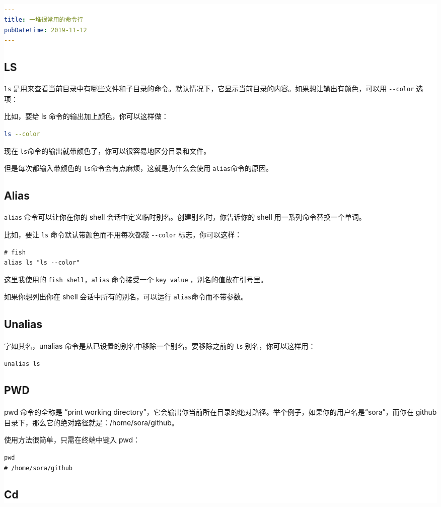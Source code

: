 ```yaml
---
title: 一堆很常用的命令行
pubDatetime: 2019-11-12
---
```


## LS

`ls` 是用来查看当前目录中有哪些文件和子目录的命令。默认情况下，它显示当前目录的内容。如果想让输出有颜色，可以用 `--color` 选项：

比如，要给 ls 命令的输出加上颜色，你可以这样做：

```bash
ls --color
```

现在 `ls`​​ 命令的输出就带颜色了，你可以很容易地区分目录和文件。

但是每次都输入带颜色的 `ls`​ 命令会有点麻烦，这就是为什么会使用 `alias`​命令的原因。

## Alias

`alias`​​ 命令可以让你在你的 shell 会话中定义临时别名。创建别名时，你告诉你的 shell 用一系列命令替换一个单词。

比如，要让 `ls`​​ 命令默认带颜色而不用每次都敲 `--color`​​ 标志，你可以这样：

```fish
# fish
alias ls "ls --color"
```

这里我使用的 `fish shell`​，`alias`​ 命令接受一个 `key value`​ ，别名的值放在引号里。

如果你想列出你在 shell 会话中所有的别名，可以运行 `alias`​​ 命令而不带参数。

## Unalias

字如其名，unalias 命令是从已设置的别名中移除一个别名。要移除之前的 `ls`​​ 别名，你可以这样用：

```fish
unalias ls
```

## PWD

pwd 命令的全称是 “print working directory”，它会输出你当前所在目录的绝对路径。举个例子，如果你的用户名是“sora”，而你在 github 目录下，那么它的绝对路径就是：/home/sora/github。

使用方法很简单，只需在终端中键入 pwd：

```fish
pwd
# /home/sora/github
```

## Cd
